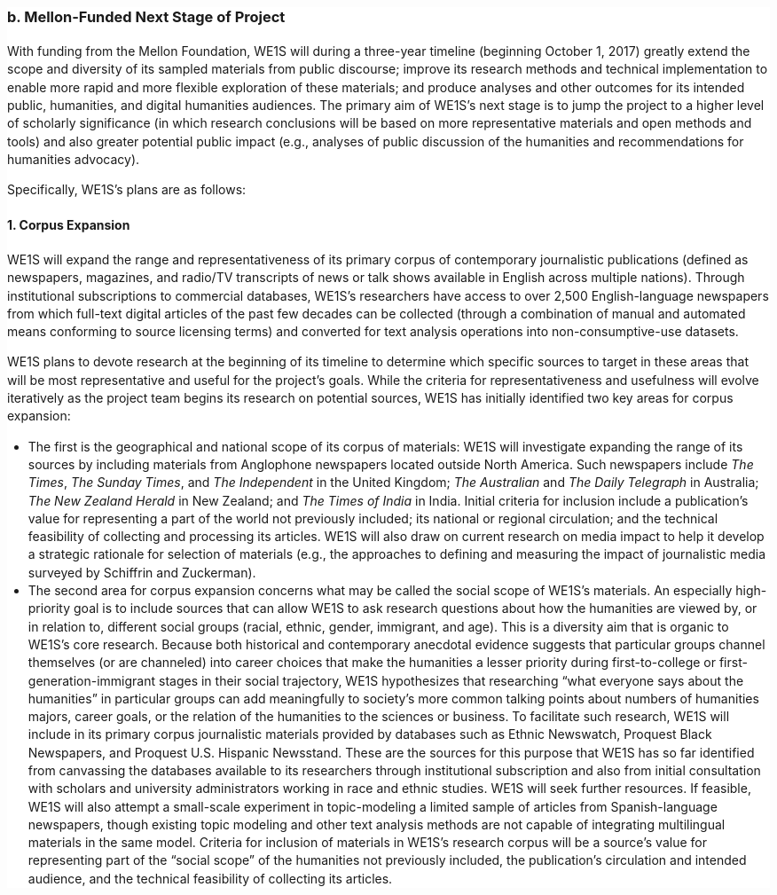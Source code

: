 ### <a id="_Toc494665704" name="_Toc494665704">b. Mellon-Funded Next Stage of Project</a>

With funding from the Mellon Foundation, WE1S will during a three-year timeline (beginning October 1, 2017) greatly extend the scope and diversity of its sampled materials from public discourse; improve its research methods and technical implementation to enable more rapid and more flexible exploration of these materials; and produce analyses and other outcomes for its intended public, humanities, and digital humanities audiences. The primary aim of WE1S’s next stage is to jump the project to a higher level of scholarly significance (in which research conclusions will be based on more representative materials and open methods and tools) and also greater potential public impact (e.g., analyses of public discussion of the humanities and recommendations for humanities advocacy).

Specifically, WE1S’s plans are as follows:

#### 1. Corpus Expansion

WE1S will expand the range and representativeness of its primary corpus of contemporary journalistic publications (defined as newspapers, magazines, and radio/TV transcripts of news or talk shows available in English across multiple nations). Through institutional subscriptions to commercial databases, WE1S’s researchers have access to over 2,500 English-language newspapers from which full-text digital articles of the past few decades can be collected (through a combination of manual and automated means conforming to source licensing terms) and converted for text analysis operations into non-consumptive-use datasets.

WE1S plans to devote research at the beginning of its timeline to determine which specific sources to target in these areas that will be most representative and useful for the project’s goals. While the criteria for representativeness and usefulness will evolve iteratively as the project team begins its research on potential sources, WE1S has initially identified two key areas for corpus expansion:

* The first is the geographical and national scope of its corpus of materials: WE1S will investigate expanding the range of its sources by including materials from Anglophone newspapers located outside North America. Such newspapers include _The Times_, _The Sunday Times_, and _The Independent_ in the United Kingdom; _The Australian_ and _The Daily Telegraph_ in Australia; _The New Zealand Herald_ in New Zealand; and _The Times of India_ in India. Initial criteria for inclusion include a publication’s value for representing a part of the world not previously included; its national or regional circulation; and the technical feasibility of collecting and processing its articles. WE1S will also draw on current research on media impact to help it develop a strategic rationale for selection of materials (e.g., the approaches to defining and measuring the impact of journalistic media surveyed by Schiffrin and Zuckerman).
* The second area for corpus expansion concerns what may be called the social scope of WE1S’s materials. An especially high-priority goal is to include sources that can allow WE1S to ask research questions about how the humanities are viewed by, or in relation to, different social groups (racial, ethnic, gender, immigrant, and age). This is a diversity aim that is organic to WE1S’s core research. Because both historical and contemporary anecdotal evidence suggests that particular groups channel themselves (or are channeled) into career choices that make the humanities a lesser priority during first-to-college or first-generation-immigrant stages in their social trajectory, WE1S hypothesizes that researching “what everyone says about the humanities” in particular groups can add meaningfully to society’s more common talking points about numbers of humanities majors, career goals, or the relation of the humanities to the sciences or business. To facilitate such research, WE1S will include in its primary corpus journalistic materials provided by databases such as Ethnic Newswatch, Proquest Black Newspapers, and Proquest U.S. Hispanic Newsstand. These are the sources for this purpose that WE1S has so far identified from canvassing the databases available to its researchers through institutional subscription and also from initial consultation with scholars and university administrators working in race and ethnic studies. WE1S will seek further resources. If feasible, WE1S will also attempt a small-scale experiment in topic-modeling a limited sample of articles from Spanish-language newspapers, though existing topic modeling and other text analysis methods are not capable of integrating multilingual materials in the same model. Criteria for inclusion of materials in WE1S’s research corpus will be a source’s value for representing part of the “social scope” of the humanities not previously included, the publication’s circulation and intended audience, and the technical feasibility of collecting its articles.
